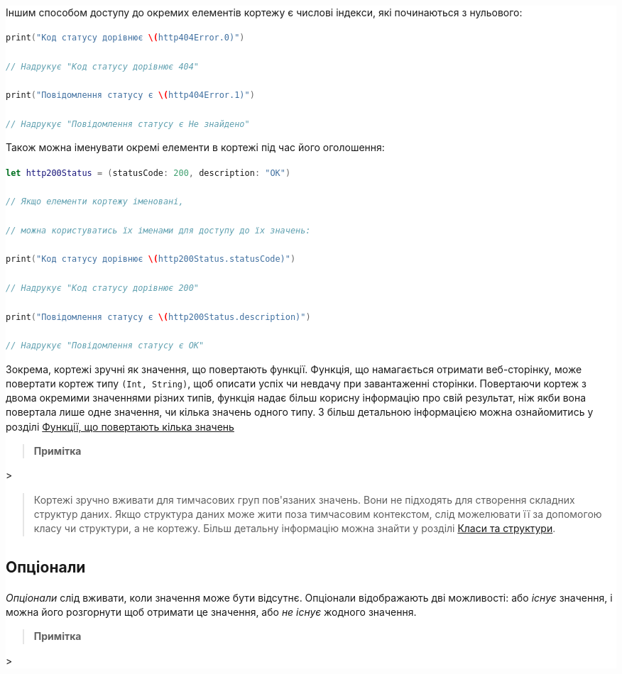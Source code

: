 Іншим способом доступу до окремих елементів кортежу є числові індекси, які починаються з нульового:

```swift
print("Код статусу дорівнює \(http404Error.0)")

// Надрукує "Код статусу дорівнює 404"

print("Повідомлення статусу є \(http404Error.1)")

// Надрукує "Повідомлення статусу є Не знайдено"
```

Також можна іменувати окремі елементи в кортежі під час його оголошення:

```swift
let http200Status = (statusCode: 200, description: "OK")

// Якщо елементи кортежу іменовані,

// можна користуватись їх іменами для доступу до їх значень:

print("Код статусу дорівнює \(http200Status.statusCode)")

// Надрукує "Код статусу дорівнює 200"

print("Повідомлення статусу є \(http200Status.description)")

// Надрукує "Повідомлення статусу є OK"
```

Зокрема, кортежі зручні як значення, що повертають функції. Функція, що намагається отримати веб-сторінку, може повертати кортеж типу `(Int, String)`, щоб описати успіх чи невдачу при завантаженні сторінки. Повертаючи кортеж з двома окремими значеннями різних типів, функція надає більш корисну інформацію про свій результат, ніж якби вона повертала лише одне значення, чи кілька значень одного типу. З більш детальною інформацією можна ознайомитись у розділі [Функції, що повертають кілька значень](5_functions.md#функції,-що-повертають-кілька-значень)

> **Примітка**

&gt;

> Кортежі зручно вживати для тимчасових груп пов'язаних значень. Вони не підходять для створення складних структур даних. Якщо структура даних може жити поза тимчасовим контекстом, слід можелювати її за допомогою класу чи структури, а не кортежу. Більш детальну інформацію можна знайти у розділі [Класи та структури](https://github.com/killobatt/-swift/tree/d3bacf12ca5d263ed85d3df56d2a606046a65645/1_language_guide/1_language_guide/8_classes_and_structures.md).

## Опціонали

_Опціонали_ слід вживати, коли значення може бути відсутнє. Опціонали відображають дві можливості: або _існує_ значення, і можна його розгорнути щоб отримати це значення, або _не існує_ жодного значення.

> **Примітка**

&gt;
